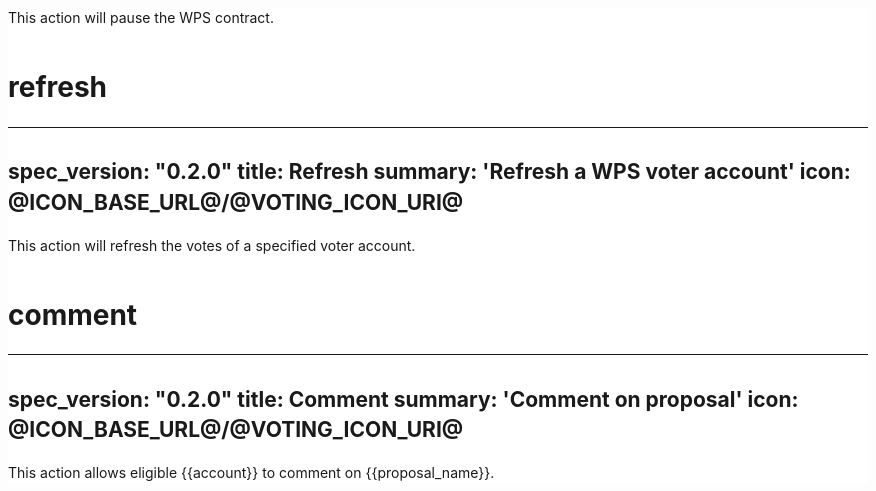 This action will pause the WPS contract.

<h1 class="contract">refresh</h1>

---
spec_version: "0.2.0"
title: Refresh
summary: 'Refresh a WPS voter account'
icon: @ICON_BASE_URL@/@VOTING_ICON_URI@
---

This action will refresh the votes of a specified voter account.

<h1 class="contract">comment</h1>

---
spec_version: "0.2.0"
title: Comment
summary: 'Comment on proposal'
icon: @ICON_BASE_URL@/@VOTING_ICON_URI@
---

This action allows eligible {{account}} to comment on {{proposal_name}}.
